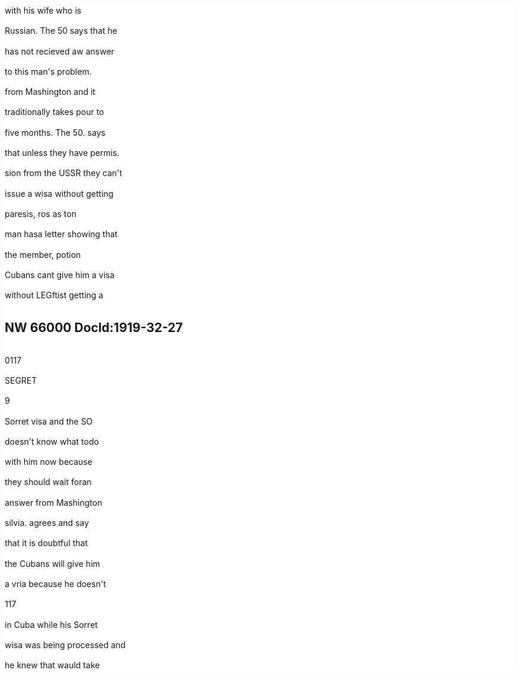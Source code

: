 with his wife who is

Russian. The 50 says that he

has not recieved aw answer

to this man's problem.

from Mashington and it

traditionally takes pour to

five months. The 50. says

that unless they have permis.

sion from the USSR they can't

issue a wisa without getting

paresis, ros as ton

man hasa letter showing that

the member, potion

Cubans cant give him a visa

without LEGftist getting a

NW 66000 Docld:1919-32-27
---

##
0117

SEGRET

9

Sorret visa and the SO

doesn't know what todo

with him now because

they should wait foran

answer from Mashington

silvia. agrees and say

that it is doubtful that

the Cubans will give him

a vria because he doesn't

117

in Cuba while his Sorret

wisa was being processed and

he knew that wauld take
